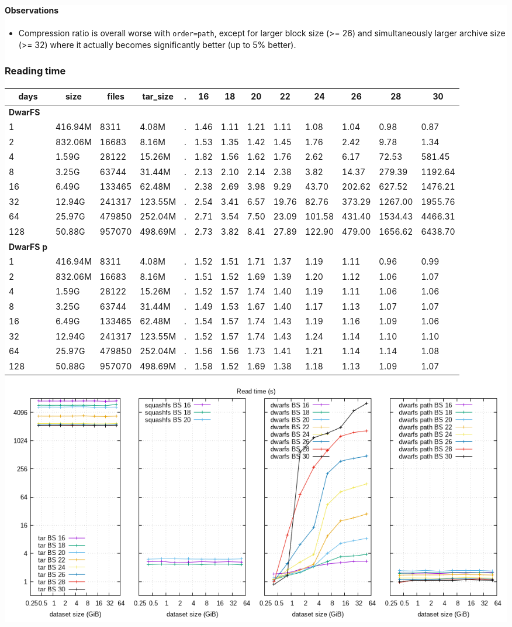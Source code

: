 #### Observations

  * Compression ratio is overall worse with `order=path`, except for larger block size (>= 26) and simultaneously
    larger archive size (>= 32) where it actually becomes significantly better (up to 5% better).

### Reading time

| days | size | files | tar_size | . | 16 | 18 | 20 | 22 | 24 | 26 | 28 | 30 |
| ---- | ---- | ----- | -------- | - | -- | -- | -- | -- | -- | -- | -- | -- |
| **DwarFS** |
| 1 | 416.94M | 8311 | 4.08M | . | 1.46 | 1.11 | 1.21 | 1.11 | 1.08 | 1.04 | 0.98 | 0.87 |
| 2 | 832.06M | 16683 | 8.16M | . | 1.53 | 1.35 | 1.42 | 1.45 | 1.76 | 2.42 | 9.78 | 1.34 |
| 4 | 1.59G | 28122 | 15.26M | . | 1.82 | 1.56 | 1.62 | 1.76 | 2.62 | 6.17 | 72.53 | 581.45 |
| 8 | 3.25G | 63744 | 31.44M | . | 2.13 | 2.10 | 2.14 | 2.38 | 3.82 | 14.37 | 279.39 | 1192.64 |
| 16 | 6.49G | 133465 | 62.48M | . | 2.38 | 2.69 | 3.98 | 9.29 | 43.70 | 202.62 | 627.52 | 1476.21 |
| 32 | 12.94G | 241317 | 123.55M | . | 2.54 | 3.41 | 6.57 | 19.76 | 82.76 | 373.29 | 1267.00 | 1955.76 |
| 64 | 25.97G | 479850 | 252.04M | . | 2.71 | 3.54 | 7.50 | 23.09 | 101.58 | 431.40 | 1534.43 | 4466.31 |
| 128 | 50.88G | 957070 | 498.69M | . | 2.73 | 3.82 | 8.41 | 27.89 | 122.90 | 479.00 | 1656.62 | 6438.70 |
| **DwarFS p** |
| 1 | 416.94M | 8311 | 4.08M | . | 1.52 | 1.51 | 1.71 | 1.37 | 1.19 | 1.11 | 0.96 | 0.99 |
| 2 | 832.06M | 16683 | 8.16M | . | 1.51 | 1.52 | 1.69 | 1.39 | 1.20 | 1.12 | 1.06 | 1.07 |
| 4 | 1.59G | 28122 | 15.26M | . | 1.52 | 1.57 | 1.74 | 1.40 | 1.19 | 1.11 | 1.06 | 1.06 |
| 8 | 3.25G | 63744 | 31.44M | . | 1.49 | 1.53 | 1.67 | 1.40 | 1.17 | 1.13 | 1.07 | 1.07 |
| 16 | 6.49G | 133465 | 62.48M | . | 1.54 | 1.57 | 1.74 | 1.43 | 1.19 | 1.16 | 1.09 | 1.06 |
| 32 | 12.94G | 241317 | 123.55M | . | 1.52 | 1.57 | 1.74 | 1.43 | 1.24 | 1.14 | 1.10 | 1.10 |
| 64 | 25.97G | 479850 | 252.04M | . | 1.56 | 1.56 | 1.73 | 1.41 | 1.21 | 1.14 | 1.14 | 1.08 |
| 128 | 50.88G | 957070 | 498.69M | . | 1.58 | 1.52 | 1.69 | 1.38 | 1.18 | 1.13 | 1.09 | 1.07 |

![create-size-path](./results/read-time-path.grep.png)

